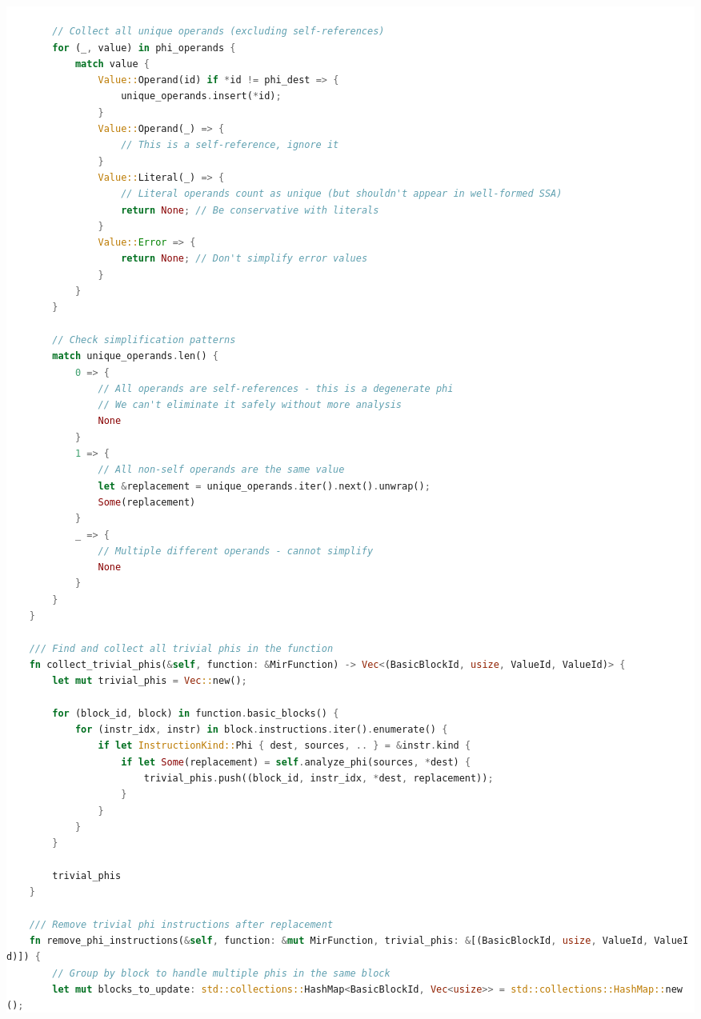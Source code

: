 ```rust

        // Collect all unique operands (excluding self-references)
        for (_, value) in phi_operands {
            match value {
                Value::Operand(id) if *id != phi_dest => {
                    unique_operands.insert(*id);
                }
                Value::Operand(_) => {
                    // This is a self-reference, ignore it
                }
                Value::Literal(_) => {
                    // Literal operands count as unique (but shouldn't appear in well-formed SSA)
                    return None; // Be conservative with literals
                }
                Value::Error => {
                    return None; // Don't simplify error values
                }
            }
        }

        // Check simplification patterns
        match unique_operands.len() {
            0 => {
                // All operands are self-references - this is a degenerate phi
                // We can't eliminate it safely without more analysis
                None
            }
            1 => {
                // All non-self operands are the same value
                let &replacement = unique_operands.iter().next().unwrap();
                Some(replacement)
            }
            _ => {
                // Multiple different operands - cannot simplify
                None
            }
        }
    }

    /// Find and collect all trivial phis in the function
    fn collect_trivial_phis(&self, function: &MirFunction) -> Vec<(BasicBlockId, usize, ValueId, ValueId)> {
        let mut trivial_phis = Vec::new();

        for (block_id, block) in function.basic_blocks() {
            for (instr_idx, instr) in block.instructions.iter().enumerate() {
                if let InstructionKind::Phi { dest, sources, .. } = &instr.kind {
                    if let Some(replacement) = self.analyze_phi(sources, *dest) {
                        trivial_phis.push((block_id, instr_idx, *dest, replacement));
                    }
                }
            }
        }

        trivial_phis
    }

    /// Remove trivial phi instructions after replacement
    fn remove_phi_instructions(&self, function: &mut MirFunction, trivial_phis: &[(BasicBlockId, usize, ValueId, ValueId)]) {
        // Group by block to handle multiple phis in the same block
        let mut blocks_to_update: std::collections::HashMap<BasicBlockId, Vec<usize>> = std::collections::HashMap::new();
```